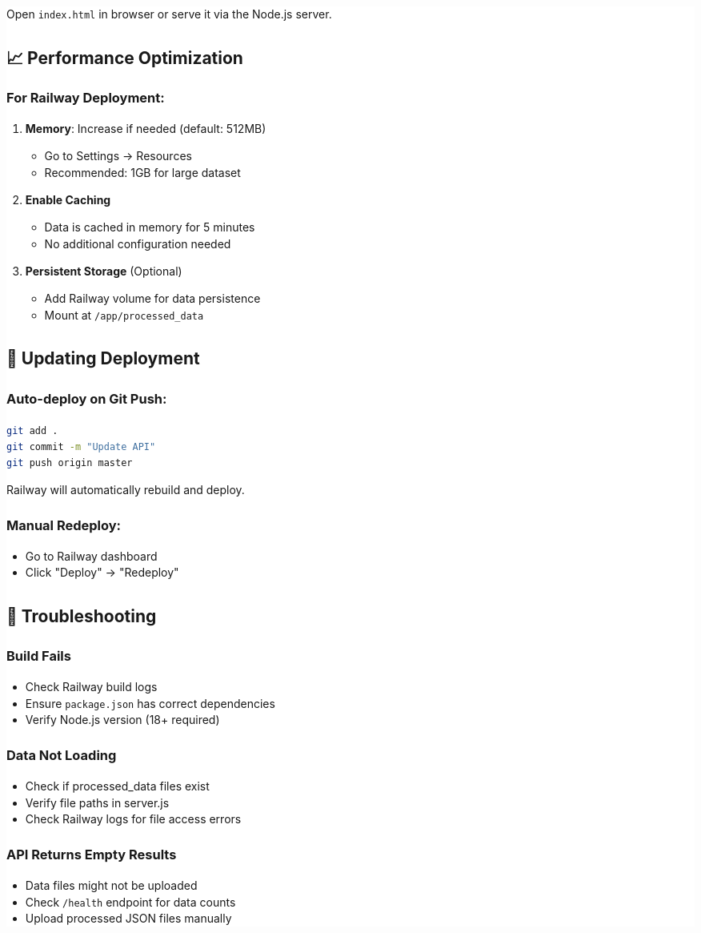 Open `index.html` in browser or serve it via the Node.js server.

## 📈 Performance Optimization

### For Railway Deployment:

1. **Memory**: Increase if needed (default: 512MB)
   - Go to Settings → Resources
   - Recommended: 1GB for large dataset

2. **Enable Caching**
   - Data is cached in memory for 5 minutes
   - No additional configuration needed

3. **Persistent Storage** (Optional)
   - Add Railway volume for data persistence
   - Mount at `/app/processed_data`

## 🔄 Updating Deployment

### Auto-deploy on Git Push:
```bash
git add .
git commit -m "Update API"
git push origin master
```

Railway will automatically rebuild and deploy.

### Manual Redeploy:
- Go to Railway dashboard
- Click "Deploy" → "Redeploy"

## 🐛 Troubleshooting

### Build Fails
- Check Railway build logs
- Ensure `package.json` has correct dependencies
- Verify Node.js version (18+ required)

### Data Not Loading
- Check if processed_data files exist
- Verify file paths in server.js
- Check Railway logs for file access errors

### API Returns Empty Results
- Data files might not be uploaded
- Check `/health` endpoint for data counts
- Upload processed JSON files manually
